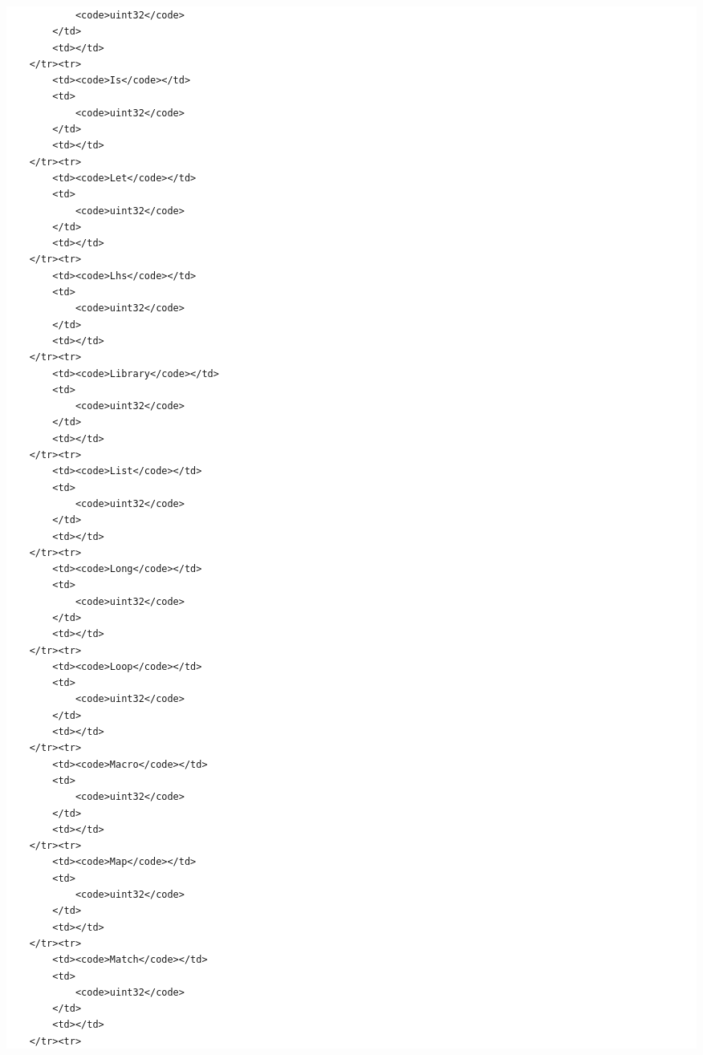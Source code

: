                 <code>uint32</code>
            </td>
            <td></td>
        </tr><tr>
            <td><code>Is</code></td>
            <td>
                <code>uint32</code>
            </td>
            <td></td>
        </tr><tr>
            <td><code>Let</code></td>
            <td>
                <code>uint32</code>
            </td>
            <td></td>
        </tr><tr>
            <td><code>Lhs</code></td>
            <td>
                <code>uint32</code>
            </td>
            <td></td>
        </tr><tr>
            <td><code>Library</code></td>
            <td>
                <code>uint32</code>
            </td>
            <td></td>
        </tr><tr>
            <td><code>List</code></td>
            <td>
                <code>uint32</code>
            </td>
            <td></td>
        </tr><tr>
            <td><code>Long</code></td>
            <td>
                <code>uint32</code>
            </td>
            <td></td>
        </tr><tr>
            <td><code>Loop</code></td>
            <td>
                <code>uint32</code>
            </td>
            <td></td>
        </tr><tr>
            <td><code>Macro</code></td>
            <td>
                <code>uint32</code>
            </td>
            <td></td>
        </tr><tr>
            <td><code>Map</code></td>
            <td>
                <code>uint32</code>
            </td>
            <td></td>
        </tr><tr>
            <td><code>Match</code></td>
            <td>
                <code>uint32</code>
            </td>
            <td></td>
        </tr><tr>